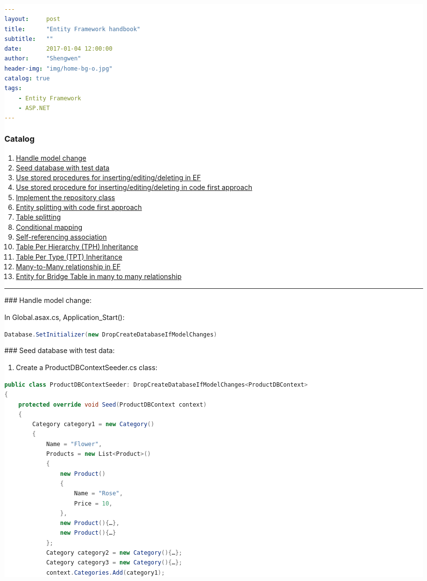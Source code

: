 ```yaml
---
layout:     post
title:      "Entity Framework handbook"
subtitle:   ""
date:       2017-01-04 12:00:00
author:     "Shengwen"
header-img: "img/home-bg-o.jpg"
catalog: true
tags:
    - Entity Framework
    - ASP.NET
---
```


### Catalog
1. [Handle model change](#cat0)
2. [Seed database with test data](#cat1)
3. [Use stored procedures for inserting/editing/deleting in EF](#cat2)
4. [Use stored procedure for inserting/editing/deleting in code first approach](#cat3)
5. [Implement the repository class](#cat4)
6. [Entity splitting with code first approach](#cat5)
7. [Table splitting](#cat6)
8. [Conditional mapping](#cat7)
9. [Self-referencing association](#cat8)
10. [Table Per Hierarchy (TPH) Inheritance](#cat9)
11. [Table Per Type (TPT) Inheritance](#cat10)
12. [Many-to-Many relationship in EF](#cat11)
13. [Entity for Bridge Table in many to many relationship](#cat12)

---
<p id="cat0"/>
### Handle model change:

In Global.asax.cs, Application_Start():
```csharp
Database.SetInitializer(new DropCreateDatabaseIfModelChanges)
```

<p id="cat1"/>
### Seed database with test data:

1. Create a ProductDBContextSeeder.cs class:
```csharp
public class ProductDBContextSeeder: DropCreateDatabaseIfModelChanges<ProductDBContext>
{
    protected override void Seed(ProductDBContext context)
    {
        Category category1 = new Category()
        {
            Name = "Flower",
            Products = new List<Product>()
            {
                new Product()
                {
                    Name = "Rose",
                    Price = 10,
                },
                new Product(){…},
                new Product(){…}
	        };
            Category category2 = new Category(){…};
            Category category3 = new Category(){…};
            context.Categories.Add(category1);
```